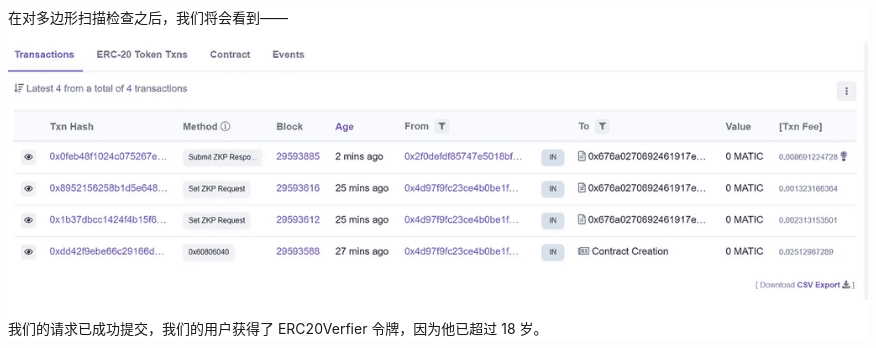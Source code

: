 
在对多边形扫描检查之后，我们将会看到——

![](img/684015f01c88f7e91d8ba800c67a792c.png)

我们的请求已成功提交，我们的用户获得了 ERC20Verfier 令牌，因为他已超过 18 岁。
